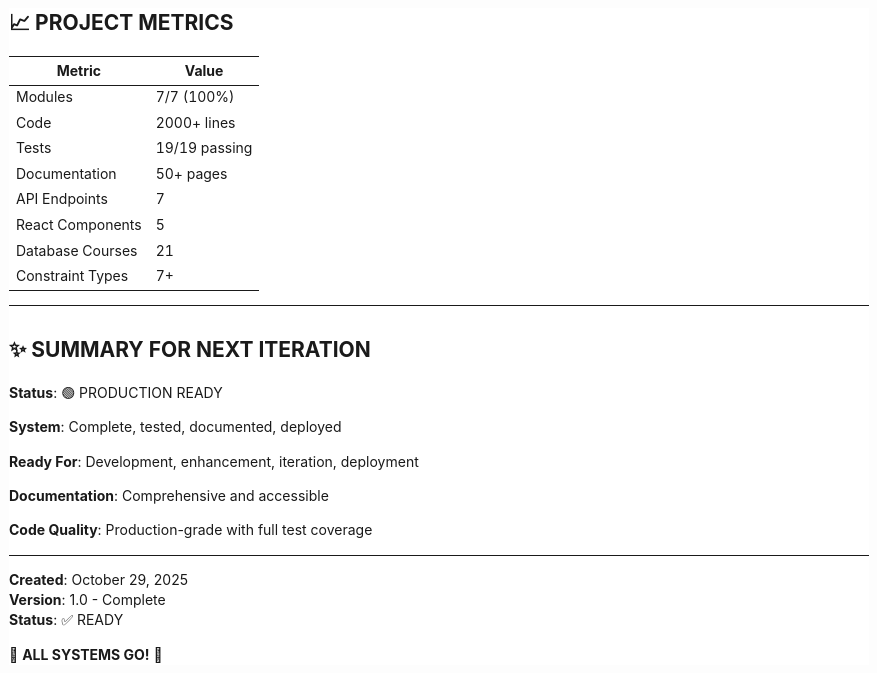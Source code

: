 ## 📈 PROJECT METRICS

| Metric | Value |
|--------|-------|
| Modules | 7/7 (100%) |
| Code | 2000+ lines |
| Tests | 19/19 passing |
| Documentation | 50+ pages |
| API Endpoints | 7 |
| React Components | 5 |
| Database Courses | 21 |
| Constraint Types | 7+ |

---

## ✨ SUMMARY FOR NEXT ITERATION

**Status**: 🟢 PRODUCTION READY

**System**: Complete, tested, documented, deployed

**Ready For**: Development, enhancement, iteration, deployment

**Documentation**: Comprehensive and accessible

**Code Quality**: Production-grade with full test coverage

---

**Created**: October 29, 2025  
**Version**: 1.0 - Complete  
**Status**: ✅ READY

🎉 **ALL SYSTEMS GO!** 🎉
